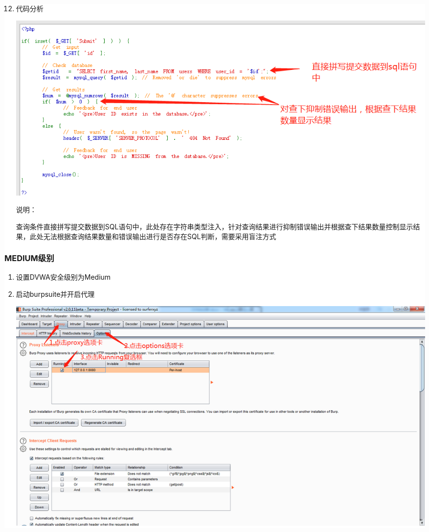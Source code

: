 12. 代码分析

    ![](media/08.12.png)

    说明：

    查询条件直接拼写提交数据到SQL语句中，此处存在字符串类型注入，针对查询结果进行抑制错误输出并根据查下结果数量控制显示结果，此处无法根据查询结果数量和错误输出进行是否存在SQL判断，需要采用盲注方式

### MEDIUM级别 ###

1. 设置DVWA安全级别为Medium

2. 启动burpsuite并开启代理

    ![](media/08.13.png)

